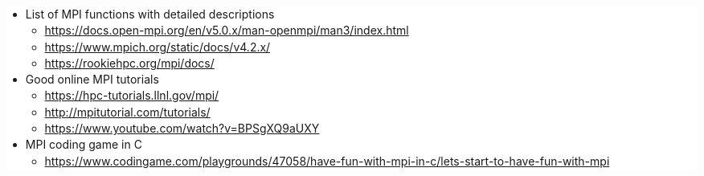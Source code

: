 - List of MPI functions with detailed descriptions
    - <https://docs.open-mpi.org/en/v5.0.x/man-openmpi/man3/index.html>
    - <https://www.mpich.org/static/docs/v4.2.x/>
    - <https://rookiehpc.org/mpi/docs/>
- Good online MPI tutorials
    - <https://hpc-tutorials.llnl.gov/mpi/>
    - <http://mpitutorial.com/tutorials/>
    - <https://www.youtube.com/watch?v=BPSgXQ9aUXY>
- MPI coding game in C
    - <https://www.codingame.com/playgrounds/47058/have-fun-with-mpi-in-c/lets-start-to-have-fun-with-mpi>
